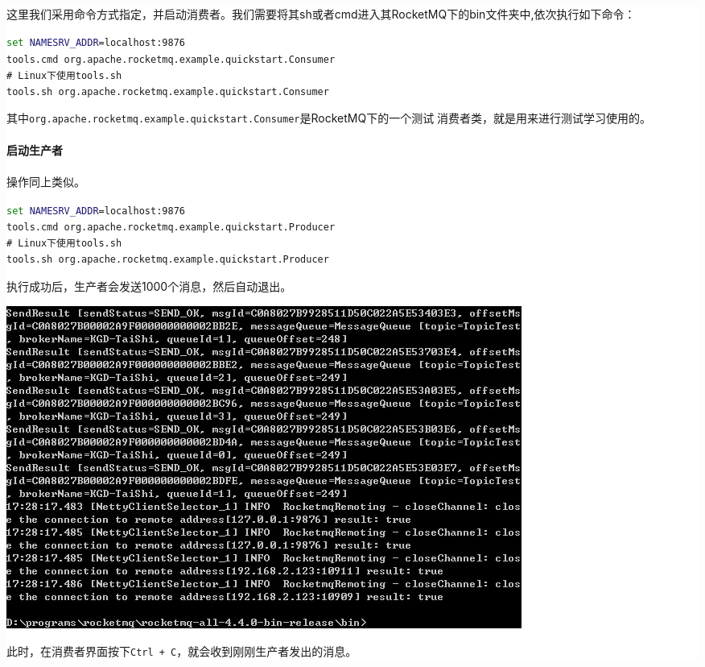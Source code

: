 这里我们采用命令方式指定，并启动消费者。我们需要将其sh或者cmd进入其RocketMQ下的bin文件夹中,依次执行如下命令：

```cmd
set NAMESRV_ADDR=localhost:9876
tools.cmd org.apache.rocketmq.example.quickstart.Consumer
# Linux下使用tools.sh
tools.sh org.apache.rocketmq.example.quickstart.Consumer
```

其中`org.apache.rocketmq.example.quickstart.Consumer`是RocketMQ下的一个测试 消费者类，就是用来进行测试学习使用的。

#### 启动生产者

操作同上类似。

```cmd
set NAMESRV_ADDR=localhost:9876
tools.cmd org.apache.rocketmq.example.quickstart.Producer
# Linux下使用tools.sh
tools.sh org.apache.rocketmq.example.quickstart.Producer
```

执行成功后，生产者会发送1000个消息，然后自动退出。

![](../picture/7632473-581d29f7eb055cb9.webp)

此时，在消费者界面按下`Ctrl + C`，就会收到刚刚生产者发出的消息。
